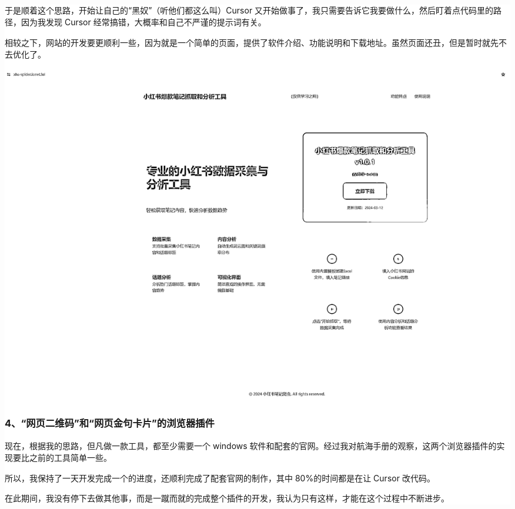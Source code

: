 于是顺着这个思路，开始让自己的“黑奴”（听他们都这么叫）Cursor 又开始做事了，我只需要告诉它我要做什么，然后盯着点代码里的路径，因为我发现 Cursor 经常搞错，大概率和自己不严谨的提示词有关。

相较之下，网站的开发要更顺利一些，因为就是一个简单的页面，提供了软件介绍、功能说明和下载地址。虽然页面还丑，但是暂时就先不去优化了。

![](img/c887e93a338f4261706e0586244147b4.png "None")

### **4、“网页二维码”和“网页金句卡片”的浏览器插件**

现在，根据我的思路，但凡做一款工具，都至少需要一个 windows 软件和配套的官网。经过我对航海手册的观察，这两个浏览器插件的实现要比之前的工具简单一些。

所以，我保持了一天开发完成一个的进度，还顺利完成了配套官网的制作，其中 80%的时间都是在让 Cursor 改代码。

在此期间，我没有停下去做其他事，而是一蹴而就的完成整个插件的开发，我认为只有这样，才能在这个过程中不断进步。
